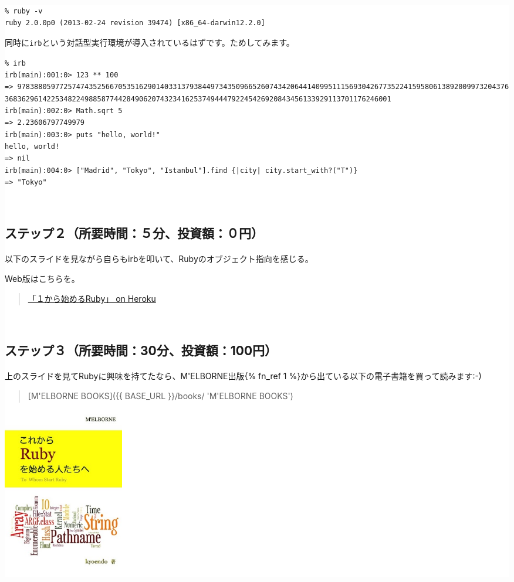     % ruby -v
    ruby 2.0.0p0 (2013-02-24 revision 39474) [x86_64-darwin12.2.0]

同時に`irb`という対話型実行環境が導入されているはずです。ためしてみます。

    % irb
    irb(main):001:0> 123 ** 100
    => 97838805977257474352566705351629014033137938449734350966526074342064414099511156930426773522415958061389200997320437636836296142253482249885877442849062074323416253749444792245426920843456133929113701176246001
    irb(main):002:0> Math.sqrt 5
    => 2.23606797749979
    irb(main):003:0> puts "hello, world!"
    hello, world!
    => nil
    irb(main):004:0> ["Madrid", "Tokyo", "Istanbul"].find {|city| city.start_with?("T")}
    => "Tokyo"

<br/>

## ステップ２（所要時間：５分、投資額：０円）

以下のスライドを見ながら自らもirbを叩いて、Rubyのオブジェクト指向を感じる。

<script async class="speakerdeck-embed" data-id="50432e8fd956d50002024bc2" data-ratio="1.2945638432364097" src="//speakerdeck.com/assets/embed.js"></script>


Web版はこちらを。

> [「１から始めるRuby」 on Heroku](http://learn-ruby-from-one.herokuapp.com/#1 "Learn Ruby from One")


<br/>


## ステップ３（所要時間：30分、投資額：100円）

上のスライドを見てRubyに興味を持てたなら、M'ELBORNE出版{% fn_ref 1 %}から出ている以下の電子書籍を買って読みます:-)

> [M'ELBORNE BOOKS]({{ BASE_URL }}/books/ 'M'ELBORNE BOOKS')

<a href="{{ BASE_PATH }}/books/20121201start_ruby.html">
  <img src="/assets/images/2012/start_ruby.jpg" alt="start_ruby" style="width:200px" />
</a>
